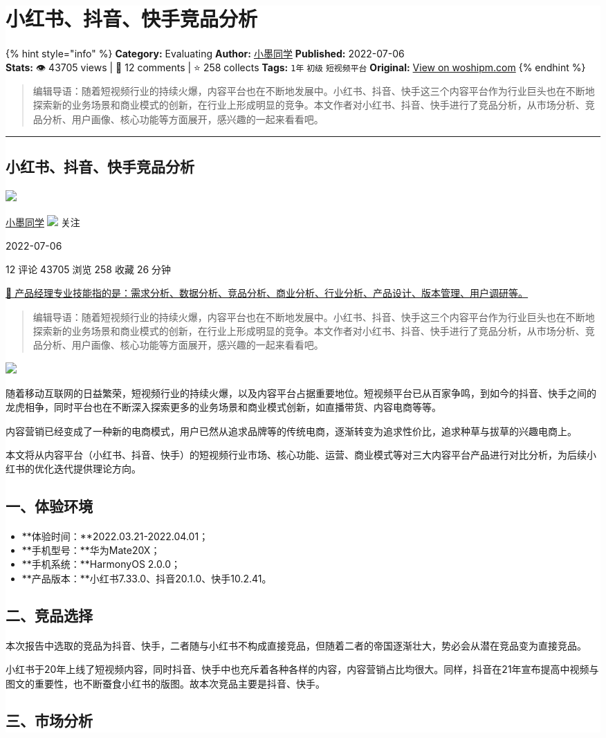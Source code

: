 # 小红书、抖音、快手竞品分析
{% hint style="info" %}
**Category:** Evaluating
**Author:** [小墨同学](https://www.woshipm.com/u/1210190)
**Published:** 2022-07-06  
**Stats:** 👁️ 43705 views | 💬 12 comments | ⭐ 258 collects
**Tags:** `1年` `初级` `短视频平台`
**Original:** [View on woshipm.com](https://www.woshipm.com/evaluating/5514792.html)
{% endhint %}
> 编辑导语：随着短视频行业的持续火爆，内容平台也在不断地发展中。小红书、抖音、快手这三个内容平台作为行业巨头也在不断地探索新的业务场景和商业模式的创新，在行业上形成明显的竞争。本文作者对小红书、抖音、快手进行了竞品分析，从市场分析、竞品分析、用户画像、核心功能等方面展开，感兴趣的一起来看看吧。

---

## 小红书、抖音、快手竞品分析

[![](https://image.woshipm.com/wp-files/2021/05/c9TZDZFOu3kKTXURhgdT.png!/both/72x72)](https://www.woshipm.com/u/1210190)

[小墨同学](https://www.woshipm.com/u/1210190) ![](https://static.woshipm.com/tag/1101_1@2x.png) 关注

2022-07-06

12 评论 43705 浏览 258 收藏 26 分钟

[🔗 产品经理专业技能指的是：需求分析、数据分析、竞品分析、商业分析、行业分析、产品设计、版本管理、用户调研等。](https://ke.qidianla.com/courses/90pm)

> 编辑导语：随着短视频行业的持续火爆，内容平台也在不断地发展中。小红书、抖音、快手这三个内容平台作为行业巨头也在不断地探索新的业务场景和商业模式的创新，在行业上形成明显的竞争。本文作者对小红书、抖音、快手进行了竞品分析，从市场分析、竞品分析、用户画像、核心功能等方面展开，感兴趣的一起来看看吧。

![](https://image.woshipm.com/wp-files/2022/07/D1iFefDwFQ2B0CCqLlrP.jpg)

随着移动互联网的日益繁荣，短视频行业的持续火爆，以及内容平台占据重要地位。短视频平台已从百家争鸣，到如今的抖音、快手之间的龙虎相争，同时平台也在不断深入探索更多的业务场景和商业模式创新，如直播带货、内容电商等等。

内容营销已经变成了一种新的电商模式，用户已然从追求品牌等的传统电商，逐渐转变为追求性价比，追求种草与拔草的兴趣电商上。

本文将从内容平台（小红书、抖音、快手）的短视频行业市场、核心功能、运营、商业模式等对三大内容平台产品进行对比分析，为后续小红书的优化迭代提供理论方向。

## 一、体验环境

*   **体验时间：**2022.03.21-2022.04.01；
*   **手机型号：**华为Mate20X；
*   **手机系统：**HarmonyOS 2.0.0；
*   **产品版本：**小红书7.33.0、抖音20.1.0、快手10.2.41。

## 二、竞品选择

本次报告中选取的竞品为抖音、快手，二者随与小红书不构成直接竞品，但随着二者的帝国逐渐壮大，势必会从潜在竞品变为直接竞品。

小红书于20年上线了短视频内容，同时抖音、快手中也充斥着各种各样的内容，内容营销占比均很大。同样，抖音在21年宣布提高中视频与图文的重要性，也不断蚕食小红书的版图。故本次竞品主要是抖音、快手。

## 三、市场分析
